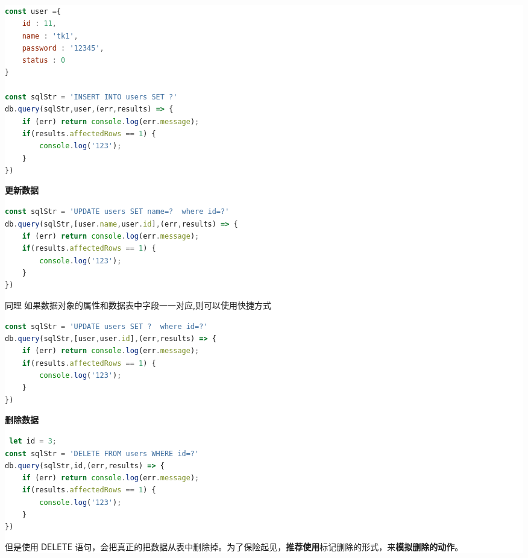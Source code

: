 ```js
const user ={
	id : 11,
	name : 'tk1',
	password : '12345',
	status : 0
}

const sqlStr = 'INSERT INTO users SET ?'
db.query(sqlStr,user,(err,results) => {
	if (err) return console.log(err.message); 
	if(results.affectedRows == 1) {
		console.log('123');
	}
})
```

**更新数据**

```js
const sqlStr = 'UPDATE users SET name=?  where id=?'
db.query(sqlStr,[user.name,user.id],(err,results) => {
	if (err) return console.log(err.message); 
	if(results.affectedRows == 1) {
		console.log('123');
	}
})
```

同理 如果数据对象的属性和数据表中字段一一对应,则可以使用快捷方式 

```js
const sqlStr = 'UPDATE users SET ?  where id=?'
db.query(sqlStr,[user,user.id],(err,results) => {
	if (err) return console.log(err.message); 
	if(results.affectedRows == 1) {
		console.log('123');
	}
})
```

**删除数据**

```js
 let id = 3;
const sqlStr = 'DELETE FROM users WHERE id=?'
db.query(sqlStr,id,(err,results) => {
	if (err) return console.log(err.message); 
	if(results.affectedRows == 1) {
		console.log('123');
	}
})
```

但是使用 DELETE 语句，会把真正的把数据从表中删除掉。为了保险起见，**推荐使用**标记删除的形式，来**模拟删除的动作**。

